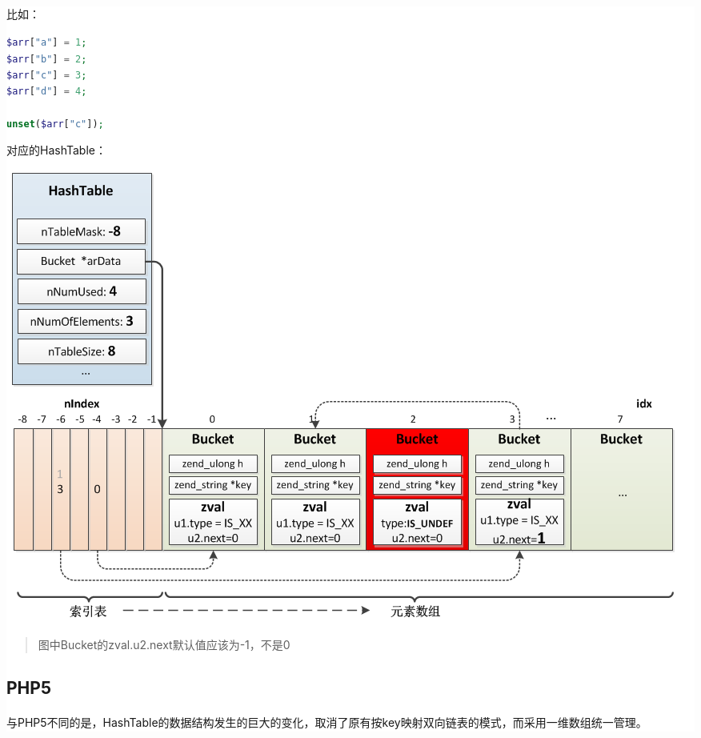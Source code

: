 比如：
```php
$arr["a"] = 1;
$arr["b"] = 2;
$arr["c"] = 3;
$arr["d"] = 4;

unset($arr["c"]);
```

对应的HashTable：

![array-1](../images/php/array-1.png)
> 图中Bucket的zval.u2.next默认值应该为-1，不是0

## PHP5
与PHP5不同的是，HashTable的数据结构发生的巨大的变化，取消了原有按key映射双向链表的模式，而采用一维数组统一管理。

